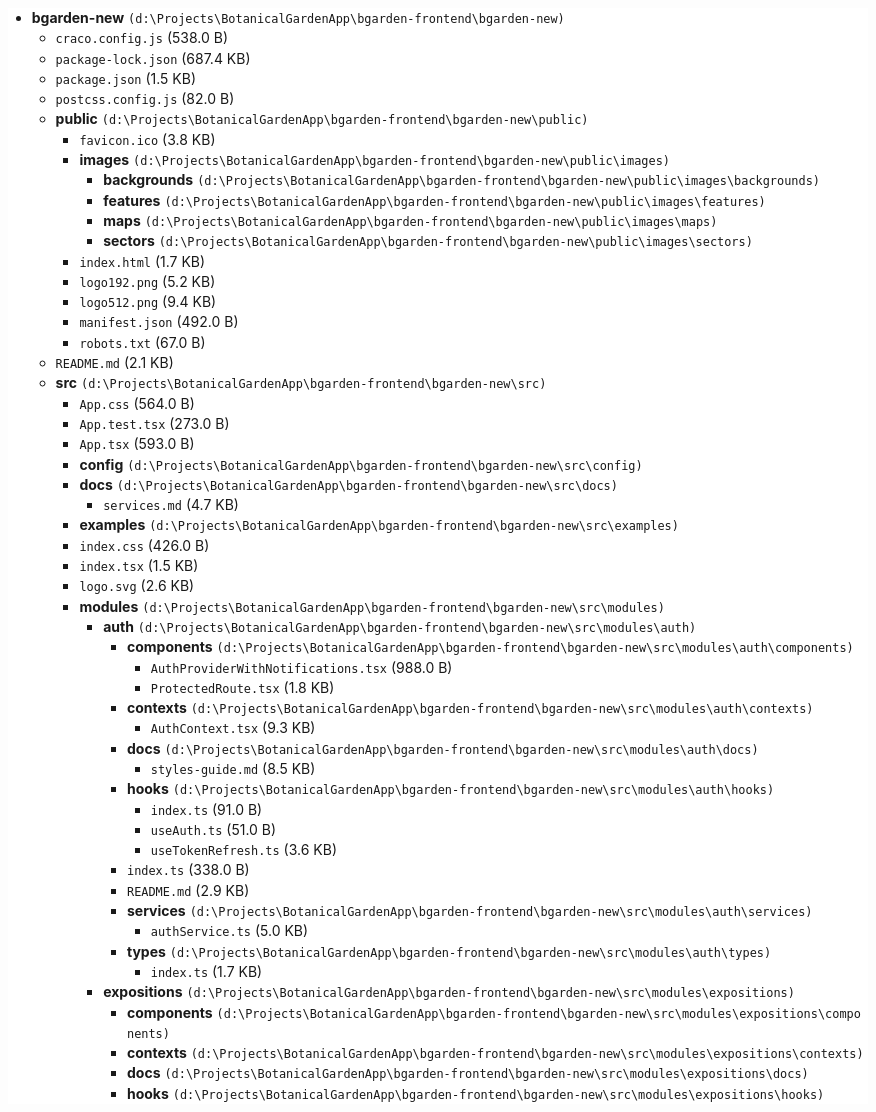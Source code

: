 - **bgarden-new** `(d:\Projects\BotanicalGardenApp\bgarden-frontend\bgarden-new)`
  - `craco.config.js` (538.0 B)
  - `package-lock.json` (687.4 KB)
  - `package.json` (1.5 KB)
  - `postcss.config.js` (82.0 B)
  - **public** `(d:\Projects\BotanicalGardenApp\bgarden-frontend\bgarden-new\public)`
    - `favicon.ico` (3.8 KB)
    - **images** `(d:\Projects\BotanicalGardenApp\bgarden-frontend\bgarden-new\public\images)`
      - **backgrounds** `(d:\Projects\BotanicalGardenApp\bgarden-frontend\bgarden-new\public\images\backgrounds)`
      - **features** `(d:\Projects\BotanicalGardenApp\bgarden-frontend\bgarden-new\public\images\features)`
      - **maps** `(d:\Projects\BotanicalGardenApp\bgarden-frontend\bgarden-new\public\images\maps)`
      - **sectors** `(d:\Projects\BotanicalGardenApp\bgarden-frontend\bgarden-new\public\images\sectors)`
    - `index.html` (1.7 KB)
    - `logo192.png` (5.2 KB)
    - `logo512.png` (9.4 KB)
    - `manifest.json` (492.0 B)
    - `robots.txt` (67.0 B)
  - `README.md` (2.1 KB)
  - **src** `(d:\Projects\BotanicalGardenApp\bgarden-frontend\bgarden-new\src)`
    - `App.css` (564.0 B)
    - `App.test.tsx` (273.0 B)
    - `App.tsx` (593.0 B)
    - **config** `(d:\Projects\BotanicalGardenApp\bgarden-frontend\bgarden-new\src\config)`
    - **docs** `(d:\Projects\BotanicalGardenApp\bgarden-frontend\bgarden-new\src\docs)`
      - `services.md` (4.7 KB)
    - **examples** `(d:\Projects\BotanicalGardenApp\bgarden-frontend\bgarden-new\src\examples)`
    - `index.css` (426.0 B)
    - `index.tsx` (1.5 KB)
    - `logo.svg` (2.6 KB)
    - **modules** `(d:\Projects\BotanicalGardenApp\bgarden-frontend\bgarden-new\src\modules)`
      - **auth** `(d:\Projects\BotanicalGardenApp\bgarden-frontend\bgarden-new\src\modules\auth)`
        - **components** `(d:\Projects\BotanicalGardenApp\bgarden-frontend\bgarden-new\src\modules\auth\components)`
          - `AuthProviderWithNotifications.tsx` (988.0 B)
          - `ProtectedRoute.tsx` (1.8 KB)
        - **contexts** `(d:\Projects\BotanicalGardenApp\bgarden-frontend\bgarden-new\src\modules\auth\contexts)`
          - `AuthContext.tsx` (9.3 KB)
        - **docs** `(d:\Projects\BotanicalGardenApp\bgarden-frontend\bgarden-new\src\modules\auth\docs)`
          - `styles-guide.md` (8.5 KB)
        - **hooks** `(d:\Projects\BotanicalGardenApp\bgarden-frontend\bgarden-new\src\modules\auth\hooks)`
          - `index.ts` (91.0 B)
          - `useAuth.ts` (51.0 B)
          - `useTokenRefresh.ts` (3.6 KB)
        - `index.ts` (338.0 B)
        - `README.md` (2.9 KB)
        - **services** `(d:\Projects\BotanicalGardenApp\bgarden-frontend\bgarden-new\src\modules\auth\services)`
          - `authService.ts` (5.0 KB)
        - **types** `(d:\Projects\BotanicalGardenApp\bgarden-frontend\bgarden-new\src\modules\auth\types)`
          - `index.ts` (1.7 KB)
      - **expositions** `(d:\Projects\BotanicalGardenApp\bgarden-frontend\bgarden-new\src\modules\expositions)`
        - **components** `(d:\Projects\BotanicalGardenApp\bgarden-frontend\bgarden-new\src\modules\expositions\components)`
        - **contexts** `(d:\Projects\BotanicalGardenApp\bgarden-frontend\bgarden-new\src\modules\expositions\contexts)`
        - **docs** `(d:\Projects\BotanicalGardenApp\bgarden-frontend\bgarden-new\src\modules\expositions\docs)`
        - **hooks** `(d:\Projects\BotanicalGardenApp\bgarden-frontend\bgarden-new\src\modules\expositions\hooks)`